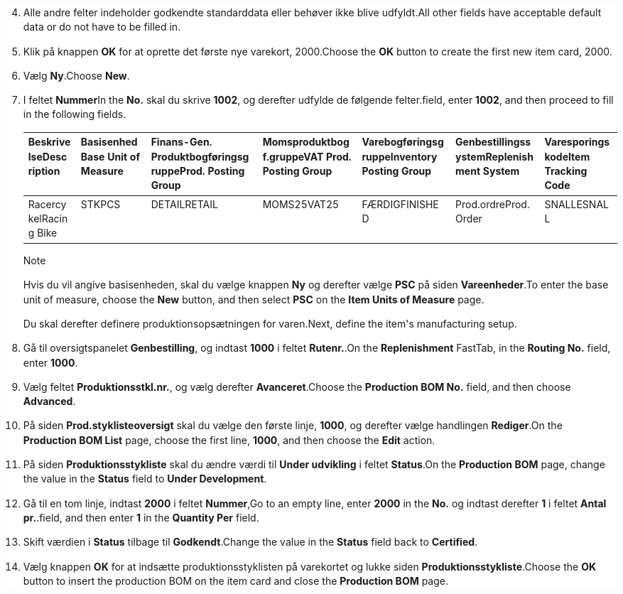 4.  <span data-ttu-id="7ab1d-168">Alle andre felter indeholder godkendte standarddata eller behøver ikke blive udfyldt.</span><span class="sxs-lookup"><span data-stu-id="7ab1d-168">All other fields have acceptable default data or do not have to be filled in.</span></span>  
5.  <span data-ttu-id="7ab1d-169">Klik på knappen **OK** for at oprette det første nye varekort, 2000.</span><span class="sxs-lookup"><span data-stu-id="7ab1d-169">Choose the **OK** button to create the first new item card, 2000.</span></span>  
6.  <span data-ttu-id="7ab1d-170">Vælg **Ny**.</span><span class="sxs-lookup"><span data-stu-id="7ab1d-170">Choose **New**.</span></span>  
7.  <span data-ttu-id="7ab1d-171">I feltet **Nummer**</span><span class="sxs-lookup"><span data-stu-id="7ab1d-171">In the **No.**</span></span> <span data-ttu-id="7ab1d-172">skal du skrive **1002**, og derefter udfylde de følgende felter.</span><span class="sxs-lookup"><span data-stu-id="7ab1d-172">field, enter **1002**, and then proceed to fill in the following fields.</span></span>  

    |<span data-ttu-id="7ab1d-173">Beskrivelse</span><span class="sxs-lookup"><span data-stu-id="7ab1d-173">Description</span></span>|<span data-ttu-id="7ab1d-174">Basisenhed</span><span class="sxs-lookup"><span data-stu-id="7ab1d-174">Base Unit of Measure</span></span>|<span data-ttu-id="7ab1d-175">Finans-</span><span class="sxs-lookup"><span data-stu-id="7ab1d-175">Gen.</span></span> <span data-ttu-id="7ab1d-176">Produktbogføringsgruppe</span><span class="sxs-lookup"><span data-stu-id="7ab1d-176">Prod. Posting Group</span></span>|<span data-ttu-id="7ab1d-177">Momsproduktbogf.gruppe</span><span class="sxs-lookup"><span data-stu-id="7ab1d-177">VAT Prod. Posting Group</span></span>|<span data-ttu-id="7ab1d-178">Varebogføringsgruppe</span><span class="sxs-lookup"><span data-stu-id="7ab1d-178">Inventory Posting Group</span></span>|<span data-ttu-id="7ab1d-179">Genbestillingssystem</span><span class="sxs-lookup"><span data-stu-id="7ab1d-179">Replenishment System</span></span>|<span data-ttu-id="7ab1d-180">Varesporingskode</span><span class="sxs-lookup"><span data-stu-id="7ab1d-180">Item Tracking Code</span></span>|  
    |-----------------|--------------------------|------------------------------|-----------------------------|-----------------------------|--------------------------|------------------------|  
    |<span data-ttu-id="7ab1d-181">Racercykel</span><span class="sxs-lookup"><span data-stu-id="7ab1d-181">Racing Bike</span></span>|<span data-ttu-id="7ab1d-182">STK</span><span class="sxs-lookup"><span data-stu-id="7ab1d-182">PCS</span></span>|<span data-ttu-id="7ab1d-183">DETAIL</span><span class="sxs-lookup"><span data-stu-id="7ab1d-183">RETAIL</span></span>|<span data-ttu-id="7ab1d-184">MOMS25</span><span class="sxs-lookup"><span data-stu-id="7ab1d-184">VAT25</span></span>|<span data-ttu-id="7ab1d-185">FÆRDIG</span><span class="sxs-lookup"><span data-stu-id="7ab1d-185">FINISHED</span></span>|<span data-ttu-id="7ab1d-186">Prod.ordre</span><span class="sxs-lookup"><span data-stu-id="7ab1d-186">Prod. Order</span></span>|<span data-ttu-id="7ab1d-187">SNALLE</span><span class="sxs-lookup"><span data-stu-id="7ab1d-187">SNALL</span></span>|  

    > [!NOTE]  
    >  <span data-ttu-id="7ab1d-188">Hvis du vil angive basisenheden, skal du vælge knappen **Ny** og derefter vælge **PSC** på siden **Vareenheder**.</span><span class="sxs-lookup"><span data-stu-id="7ab1d-188">To enter the base unit of measure, choose the **New** button, and then select **PSC** on the **Item Units of Measure** page.</span></span>  

    <span data-ttu-id="7ab1d-189">Du skal derefter definere produktionsopsætningen for varen.</span><span class="sxs-lookup"><span data-stu-id="7ab1d-189">Next, define the item's manufacturing setup.</span></span>

9. <span data-ttu-id="7ab1d-190">Gå til oversigtspanelet **Genbestilling**, og indtast **1000** i feltet **Rutenr.**.</span><span class="sxs-lookup"><span data-stu-id="7ab1d-190">On the **Replenishment** FastTab, in the **Routing No.** field, enter **1000**.</span></span>  
10. <span data-ttu-id="7ab1d-191">Vælg feltet **Produktionsstkl.nr.**, og vælg derefter **Avanceret**.</span><span class="sxs-lookup"><span data-stu-id="7ab1d-191">Choose the **Production BOM No.** field, and then choose **Advanced**.</span></span>  
11. <span data-ttu-id="7ab1d-192">På siden **Prod.styklisteoversigt** skal du vælge den første linje, **1000**, og derefter vælge handlingen **Rediger**.</span><span class="sxs-lookup"><span data-stu-id="7ab1d-192">On the **Production BOM List** page, choose the first line, **1000**, and then choose the **Edit** action.</span></span>  
12. <span data-ttu-id="7ab1d-193">På siden **Produktionsstykliste** skal du ændre værdi til **Under udvikling** i feltet **Status**.</span><span class="sxs-lookup"><span data-stu-id="7ab1d-193">On the **Production BOM** page, change the value in the **Status** field to **Under Development**.</span></span>  
13. <span data-ttu-id="7ab1d-194">Gå til en tom linje, indtast **2000** i feltet **Nummer**,</span><span class="sxs-lookup"><span data-stu-id="7ab1d-194">Go to an empty line, enter **2000** in the **No.**</span></span> <span data-ttu-id="7ab1d-195">og indtast derefter **1** i feltet **Antal pr.**.</span><span class="sxs-lookup"><span data-stu-id="7ab1d-195">field, and then enter **1** in the **Quantity Per** field.</span></span>  
14. <span data-ttu-id="7ab1d-196">Skift værdien i **Status** tilbage til **Godkendt**.</span><span class="sxs-lookup"><span data-stu-id="7ab1d-196">Change the value in the **Status** field back to **Certified**.</span></span>  
15. <span data-ttu-id="7ab1d-197">Vælg knappen **OK** for at indsætte produktionsstyklisten på varekortet og lukke siden **Produktionsstykliste**.</span><span class="sxs-lookup"><span data-stu-id="7ab1d-197">Choose the **OK** button to insert the production BOM on the item card and close the **Production BOM** page.</span></span>  
